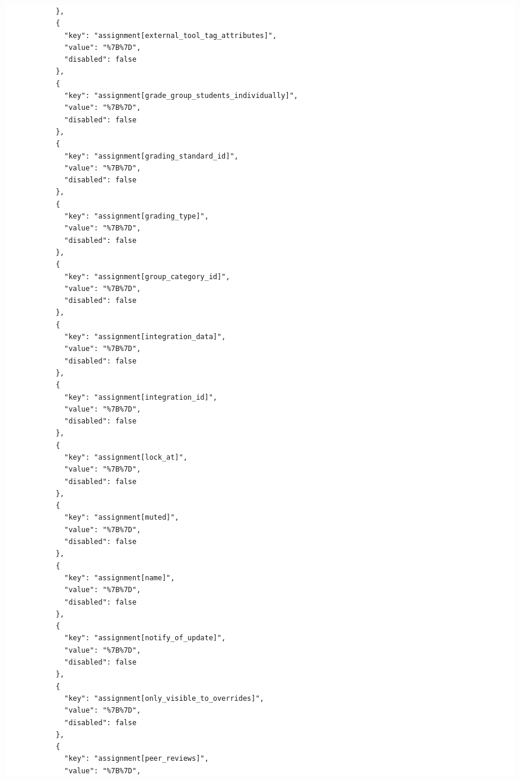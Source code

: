                 },
                {
                  "key": "assignment[external_tool_tag_attributes]",
                  "value": "%7B%7D",
                  "disabled": false
                },
                {
                  "key": "assignment[grade_group_students_individually]",
                  "value": "%7B%7D",
                  "disabled": false
                },
                {
                  "key": "assignment[grading_standard_id]",
                  "value": "%7B%7D",
                  "disabled": false
                },
                {
                  "key": "assignment[grading_type]",
                  "value": "%7B%7D",
                  "disabled": false
                },
                {
                  "key": "assignment[group_category_id]",
                  "value": "%7B%7D",
                  "disabled": false
                },
                {
                  "key": "assignment[integration_data]",
                  "value": "%7B%7D",
                  "disabled": false
                },
                {
                  "key": "assignment[integration_id]",
                  "value": "%7B%7D",
                  "disabled": false
                },
                {
                  "key": "assignment[lock_at]",
                  "value": "%7B%7D",
                  "disabled": false
                },
                {
                  "key": "assignment[muted]",
                  "value": "%7B%7D",
                  "disabled": false
                },
                {
                  "key": "assignment[name]",
                  "value": "%7B%7D",
                  "disabled": false
                },
                {
                  "key": "assignment[notify_of_update]",
                  "value": "%7B%7D",
                  "disabled": false
                },
                {
                  "key": "assignment[only_visible_to_overrides]",
                  "value": "%7B%7D",
                  "disabled": false
                },
                {
                  "key": "assignment[peer_reviews]",
                  "value": "%7B%7D",